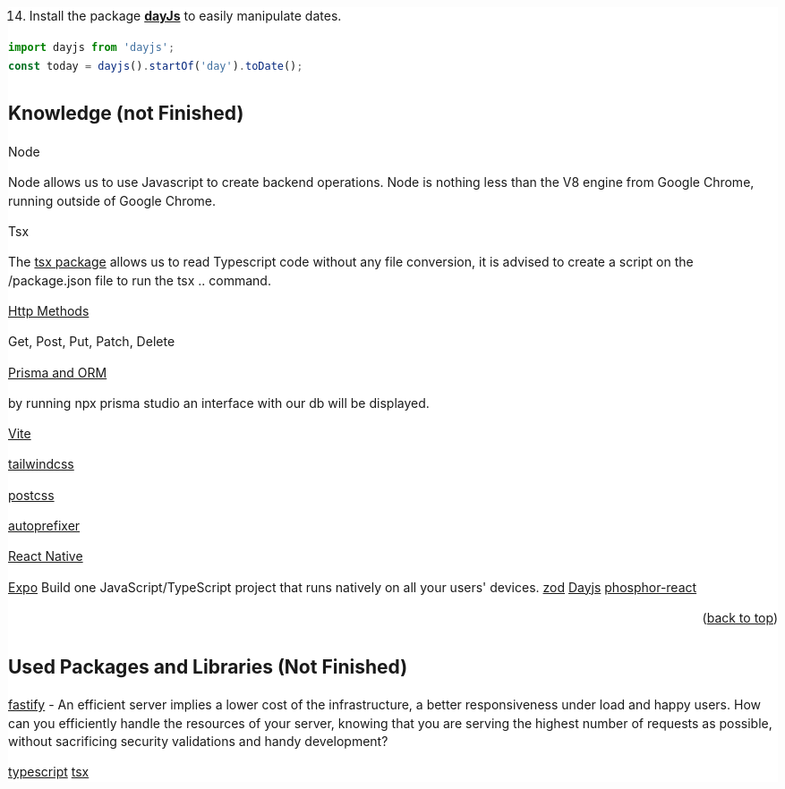 
14. Install the package <b>[dayJs](https://www.npmjs.com/package/dayjs)</b> to easily manipulate dates.

```ts
import dayjs from 'dayjs';
const today = dayjs().startOf('day').toDate();
```

## Knowledge (not Finished)

Node

Node allows us to use Javascript to create backend operations.
Node is nothing less than the V8 engine from Google Chrome, running outside of Google Chrome.

Tsx

The [tsx package](https://www.npmjs.com/package/tsx) allows us to read Typescript code without any file conversion, it is advised to create a script on the /package.json file to run the tsx .. command.

[Http Methods]()

Get, Post, Put, Patch, Delete

[Prisma and ORM](https://www.prisma.io)

by running npx prisma studio an interface with our db will be displayed.

[Vite](https://vitejs.dev)

[tailwindcss]()

[postcss]()

[autoprefixer]()

[React Native]()

[Expo](https://docs.expo.dev)
Build one JavaScript/TypeScript project that runs natively on all your users' devices.
[zod](https://www.npmjs.com/package/zod)
[Dayjs](https://www.npmjs.com/package/dayjs)
[phosphor-react](https://www.npmjs.com/package/phosphor-react)

<p align="right">(<a href="#readme-top">back to top</a>)</p>



## Used Packages and Libraries (Not Finished)

[fastify](https://www.npmjs.com/package/fastify) - An efficient server implies a lower cost of the infrastructure, a better responsiveness under load and happy users. How can you efficiently handle the resources of your server, knowing that you are serving the highest number of requests as possible, without sacrificing security validations and handy development?

[typescript](https://www.npmjs.com/package/typescript)
[tsx](https://www.npmjs.com/package/tsx)
